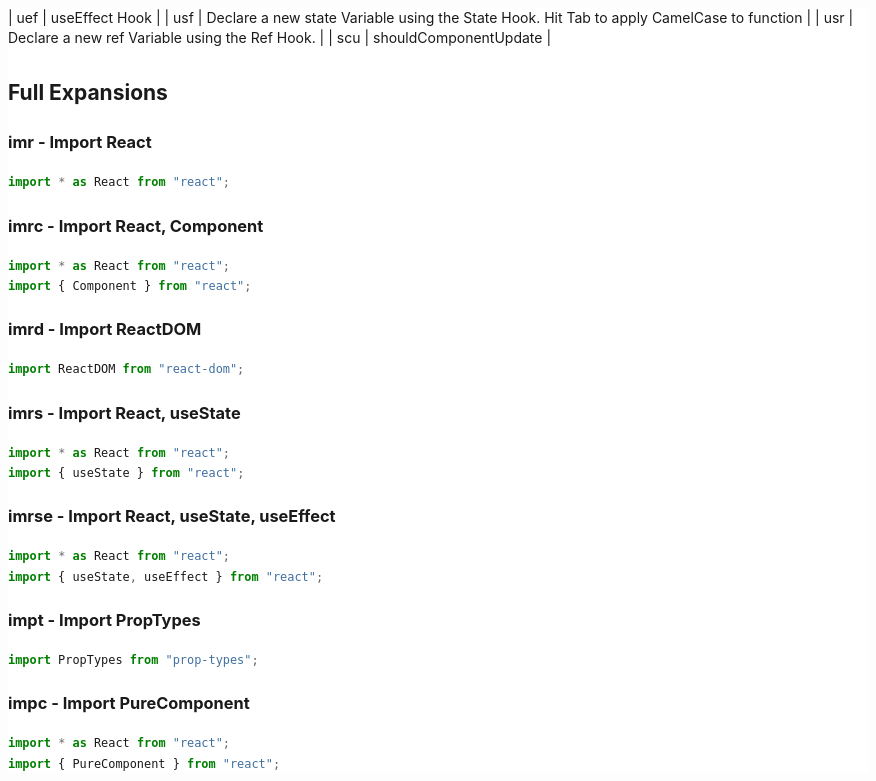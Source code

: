 | uef            | useEffect Hook                                  |
| usf            | Declare a new state Variable using the State Hook. Hit Tab to apply CamelCase to function |
| usr            | Declare a new ref Variable using the Ref Hook.    |
| scu            | shouldComponentUpdate                            |


## Full Expansions

### imr - Import React

```javascript
import * as React from "react";
```

### imrc - Import React, Component

```javascript
import * as React from "react";
import { Component } from "react";
```

### imrd - Import ReactDOM

```javascript
import ReactDOM from "react-dom";
```

### imrs - Import React, useState

```javascript
import * as React from "react";
import { useState } from "react";
```

### imrse - Import React, useState, useEffect

```javascript
import * as React from "react";
import { useState, useEffect } from "react";
```

### impt - Import PropTypes

```javascript
import PropTypes from "prop-types";
```

### impc - Import PureComponent

```javascript
import * as React from "react";
import { PureComponent } from "react";
```
